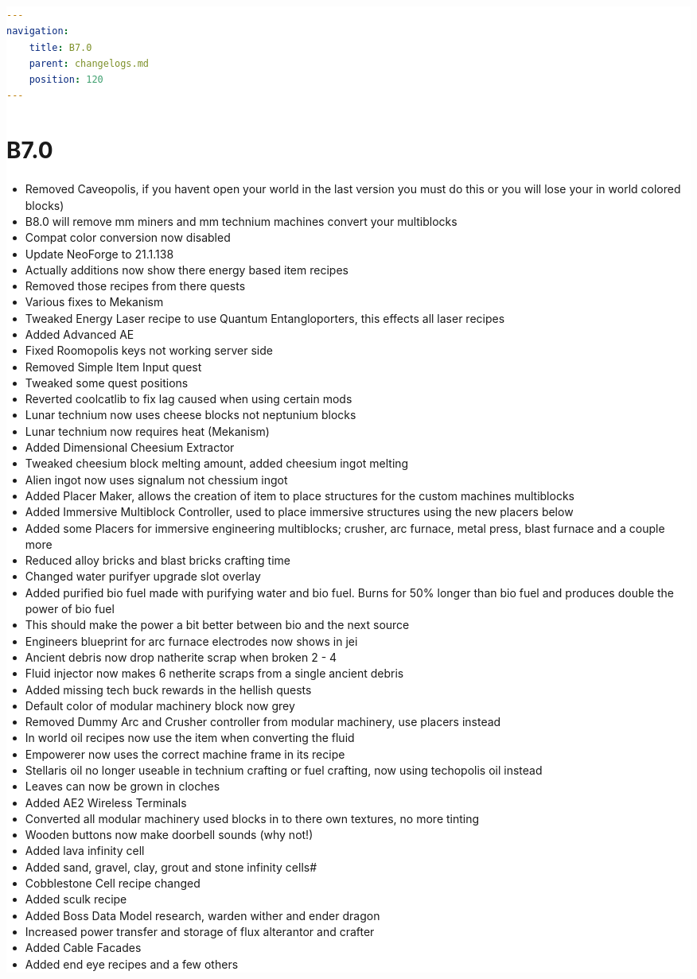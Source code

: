 ```yaml
---
navigation:
    title: B7.0
    parent: changelogs.md
    position: 120
---
```


# B7.0
- Removed Caveopolis, if you havent open your world in the last version you must do this or you will lose your in world colored blocks)
- B8.0 will remove mm miners and mm technium machines convert your multiblocks
- Compat color conversion now disabled
- Update NeoForge to 21.1.138
- Actually additions now show there energy based item recipes
- Removed those recipes from there quests
- Various fixes to Mekanism
- Tweaked Energy Laser recipe to use Quantum Entangloporters, this effects all laser recipes
- Added Advanced AE
- Fixed Roomopolis keys not working server side
- Removed Simple Item Input quest
- Tweaked some quest positions 
- Reverted coolcatlib to fix lag caused when using certain mods
- Lunar technium now uses cheese blocks not neptunium blocks
- Lunar technium now requires heat (Mekanism)
- Added Dimensional Cheesium Extractor
- Tweaked cheesium block melting amount, added cheesium ingot melting
- Alien ingot now uses signalum not chessium ingot
- Added Placer Maker, allows the creation of item to place structures for the custom machines multiblocks
- Added Immersive Multiblock Controller, used to place immersive structures using the new placers below
- Added some Placers for immersive engineering multiblocks; crusher, arc furnace, metal press, blast furnace and a couple more
- Reduced alloy bricks and blast bricks crafting time 
- Changed water purifyer upgrade slot overlay
- Added purified bio fuel made with purifying water and bio fuel. Burns for 50% longer than bio fuel and produces double the power of bio fuel
- This should make the power a bit better between bio and the next source
- Engineers blueprint for arc furnace electrodes now shows in jei
- Ancient debris now drop natherite scrap when broken 2 - 4
- Fluid injector now makes 6 netherite scraps from a single ancient debris
- Added missing tech buck rewards in the hellish quests
- Default color of modular machinery block now grey
- Removed Dummy Arc and Crusher controller from modular machinery, use placers instead
- In world oil recipes now use the item when converting the fluid
- Empowerer now uses the correct machine frame in its recipe
- Stellaris oil no longer useable in technium crafting or fuel crafting, now using techopolis oil instead
- Leaves can now be grown in cloches
- Added AE2 Wireless Terminals
- Converted all modular machinery used blocks in to there own textures, no more tinting
- Wooden buttons now make doorbell sounds (why not!)
- Added lava infinity cell
- Added sand, gravel, clay, grout and stone infinity cells#
- Cobblestone Cell recipe changed
- Added sculk recipe
- Added Boss Data Model research, warden wither and ender dragon
- Increased power transfer and storage of flux alterantor and crafter
- Added Cable Facades
- Added end eye recipes and a few others
